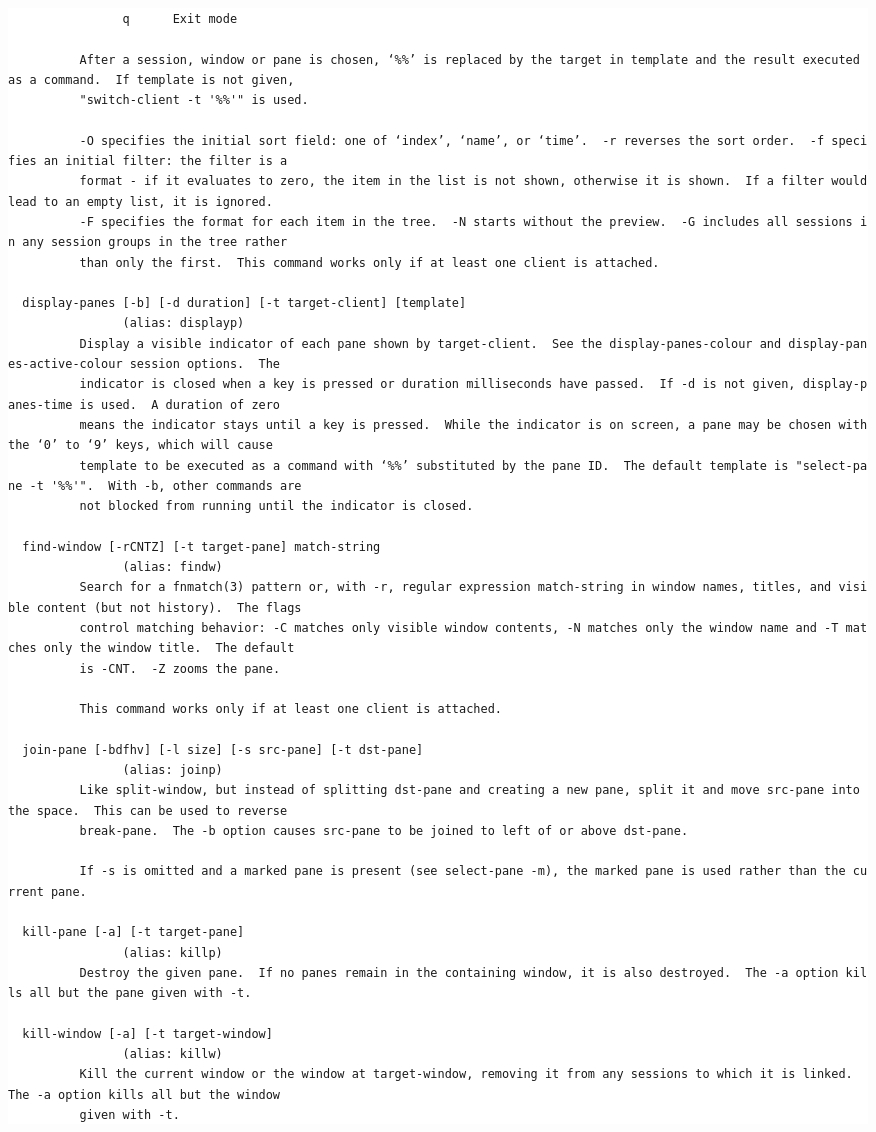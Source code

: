                     q      Exit mode
 
              After a session, window or pane is chosen, ‘%%’ is replaced by the target in template and the result executed as a command.  If template is not given,
              "switch-client -t '%%'" is used.
 
              -O specifies the initial sort field: one of ‘index’, ‘name’, or ‘time’.  -r reverses the sort order.  -f specifies an initial filter: the filter is a
              format - if it evaluates to zero, the item in the list is not shown, otherwise it is shown.  If a filter would lead to an empty list, it is ignored.
              -F specifies the format for each item in the tree.  -N starts without the preview.  -G includes all sessions in any session groups in the tree rather
              than only the first.  This command works only if at least one client is attached.
 
      display-panes [-b] [-d duration] [-t target-client] [template]
                    (alias: displayp)
              Display a visible indicator of each pane shown by target-client.  See the display-panes-colour and display-panes-active-colour session options.  The
              indicator is closed when a key is pressed or duration milliseconds have passed.  If -d is not given, display-panes-time is used.  A duration of zero
              means the indicator stays until a key is pressed.  While the indicator is on screen, a pane may be chosen with the ‘0’ to ‘9’ keys, which will cause
              template to be executed as a command with ‘%%’ substituted by the pane ID.  The default template is "select-pane -t '%%'".  With -b, other commands are
              not blocked from running until the indicator is closed.
 
      find-window [-rCNTZ] [-t target-pane] match-string
                    (alias: findw)
              Search for a fnmatch(3) pattern or, with -r, regular expression match-string in window names, titles, and visible content (but not history).  The flags
              control matching behavior: -C matches only visible window contents, -N matches only the window name and -T matches only the window title.  The default
              is -CNT.  -Z zooms the pane.
 
              This command works only if at least one client is attached.
 
      join-pane [-bdfhv] [-l size] [-s src-pane] [-t dst-pane]
                    (alias: joinp)
              Like split-window, but instead of splitting dst-pane and creating a new pane, split it and move src-pane into the space.  This can be used to reverse
              break-pane.  The -b option causes src-pane to be joined to left of or above dst-pane.
 
              If -s is omitted and a marked pane is present (see select-pane -m), the marked pane is used rather than the current pane.
 
      kill-pane [-a] [-t target-pane]
                    (alias: killp)
              Destroy the given pane.  If no panes remain in the containing window, it is also destroyed.  The -a option kills all but the pane given with -t.
 
      kill-window [-a] [-t target-window]
                    (alias: killw)
              Kill the current window or the window at target-window, removing it from any sessions to which it is linked.  The -a option kills all but the window
              given with -t.
 